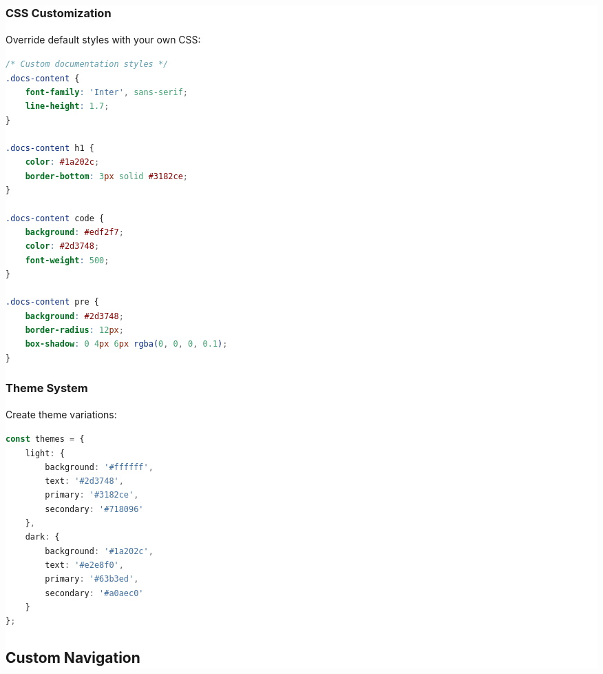 ### CSS Customization

Override default styles with your own CSS:

```css
/* Custom documentation styles */
.docs-content {
	font-family: 'Inter', sans-serif;
	line-height: 1.7;
}

.docs-content h1 {
	color: #1a202c;
	border-bottom: 3px solid #3182ce;
}

.docs-content code {
	background: #edf2f7;
	color: #2d3748;
	font-weight: 500;
}

.docs-content pre {
	background: #2d3748;
	border-radius: 12px;
	box-shadow: 0 4px 6px rgba(0, 0, 0, 0.1);
}
```

### Theme System

Create theme variations:

```typescript
const themes = {
	light: {
		background: '#ffffff',
		text: '#2d3748',
		primary: '#3182ce',
		secondary: '#718096'
	},
	dark: {
		background: '#1a202c',
		text: '#e2e8f0',
		primary: '#63b3ed',
		secondary: '#a0aec0'
	}
};
```

## Custom Navigation
